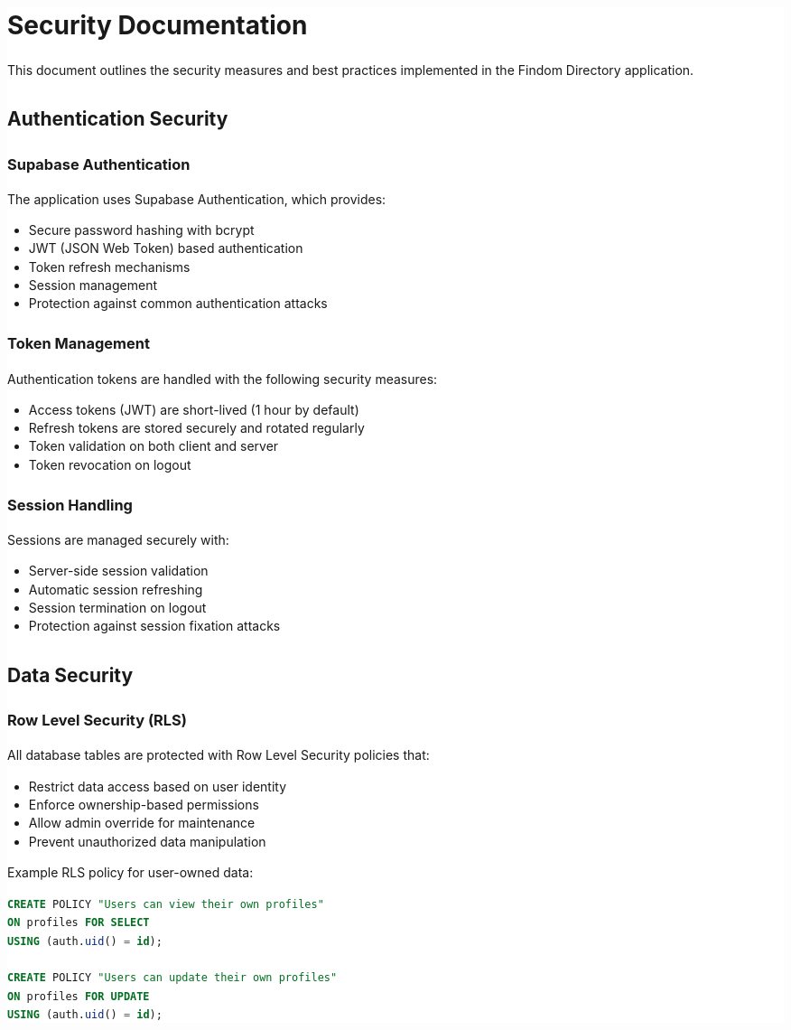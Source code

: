 
# Security Documentation

This document outlines the security measures and best practices implemented in the Findom Directory application.

## Authentication Security

### Supabase Authentication

The application uses Supabase Authentication, which provides:

- Secure password hashing with bcrypt
- JWT (JSON Web Token) based authentication
- Token refresh mechanisms
- Session management
- Protection against common authentication attacks

### Token Management

Authentication tokens are handled with the following security measures:

- Access tokens (JWT) are short-lived (1 hour by default)
- Refresh tokens are stored securely and rotated regularly
- Token validation on both client and server
- Token revocation on logout

### Session Handling

Sessions are managed securely with:

- Server-side session validation
- Automatic session refreshing
- Session termination on logout
- Protection against session fixation attacks

## Data Security

### Row Level Security (RLS)

All database tables are protected with Row Level Security policies that:

- Restrict data access based on user identity
- Enforce ownership-based permissions
- Allow admin override for maintenance
- Prevent unauthorized data manipulation

Example RLS policy for user-owned data:

```sql
CREATE POLICY "Users can view their own profiles" 
ON profiles FOR SELECT 
USING (auth.uid() = id);

CREATE POLICY "Users can update their own profiles" 
ON profiles FOR UPDATE 
USING (auth.uid() = id);
```

